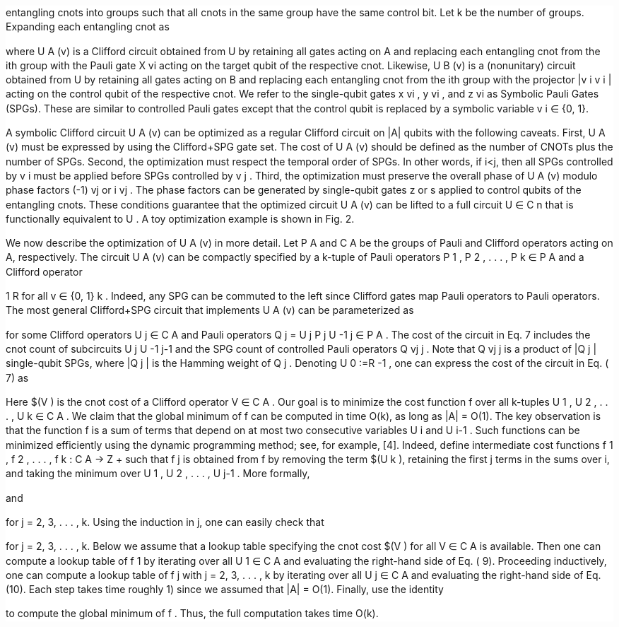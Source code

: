 entangling cnots into groups such that all cnots in the same group have the same control bit. Let k be the number of groups. Expanding each entangling cnot as

where U A (v) is a Clifford circuit obtained from U by retaining all gates acting on A and replacing each entangling cnot from the ith group with the Pauli gate X vi acting on the target qubit of the respective cnot. Likewise, U B (v) is a (nonunitary) circuit obtained from U by retaining all gates acting on B and replacing each entangling cnot from the ith group with the projector |v i v i | acting on the control qubit of the respective cnot. We refer to the single-qubit gates x vi , y vi , and z vi as Symbolic Pauli Gates (SPGs). These are similar to controlled Pauli gates except that the control qubit is replaced by a symbolic variable v i ∈ {0, 1}.

A symbolic Clifford circuit U A (v) can be optimized as a regular Clifford circuit on |A| qubits with the following caveats. First, U A (v) must be expressed by using the Clifford+SPG gate set. The cost of U A (v) should be defined as the number of CNOTs plus the number of SPGs. Second, the optimization must respect the temporal order of SPGs. In other words, if i<j, then all SPGs controlled by v i must be applied before SPGs controlled by v j . Third, the optimization must preserve the overall phase of U A (v) modulo phase factors (-1) vj or i vj . The phase factors can be generated by single-qubit gates z or s applied to control qubits of the entangling cnots. These conditions guarantee that the optimized circuit U A (v) can be lifted to a full circuit U ∈ C n that is functionally equivalent to U . A toy optimization example is shown in Fig. 2.

We now describe the optimization of U A (v) in more detail. Let P A and C A be the groups of Pauli and Clifford operators acting on A, respectively. The circuit U A (v) can be compactly specified by a k-tuple of Pauli operators P 1 , P 2 , . . . , P k ∈ P A and a Clifford operator

1 R for all v ∈ {0, 1} k . Indeed, any SPG can be commuted to the left since Clifford gates map Pauli operators to Pauli operators. The most general Clifford+SPG circuit that implements U A (v) can be parameterized as

for some Clifford operators U j ∈ C A and Pauli operators Q j = U j P j U -1 j ∈ P A . The cost of the circuit in Eq. 7 includes the cnot count of subcircuits U j U -1 j-1 and the SPG count of controlled Pauli operators Q vj j . Note that Q vj j is a product of |Q j | single-qubit SPGs, where |Q j | is the Hamming weight of Q j . Denoting U 0 :=R -1 , one can express the cost of the circuit in Eq. ( 7) as

Here $(V ) is the cnot cost of a Clifford operator V ∈ C A . Our goal is to minimize the cost function f over all k-tuples U 1 , U 2 , . . . , U k ∈ C A . We claim that the global minimum of f can be computed in time O(k), as long as |A| = O(1). The key observation is that the function f is a sum of terms that depend on at most two consecutive variables U i and U i-1 . Such functions can be minimized efficiently using the dynamic programming method; see, for example, [4]. Indeed, define intermediate cost functions f 1 , f 2 , . . . , f k : C A → Z + such that f j is obtained from f by removing the term $(U k ), retaining the first j terms in the sums over i, and taking the minimum over U 1 , U 2 , . . . , U j-1 . More formally,

and

for j = 2, 3, . . . , k. Using the induction in j, one can easily check that

for j = 2, 3, . . . , k. Below we assume that a lookup table specifying the cnot cost $(V ) for all V ∈ C A is available. Then one can compute a lookup table of f 1 by iterating over all U 1 ∈ C A and evaluating the right-hand side of Eq. ( 9). Proceeding inductively, one can compute a lookup table of f j with j = 2, 3, . . . , k by iterating over all U j ∈ C A and evaluating the right-hand side of Eq. (10). Each step takes time roughly 1) since we assumed that |A| = O(1). Finally, use the identity

to compute the global minimum of f . Thus, the full computation takes time O(k).
